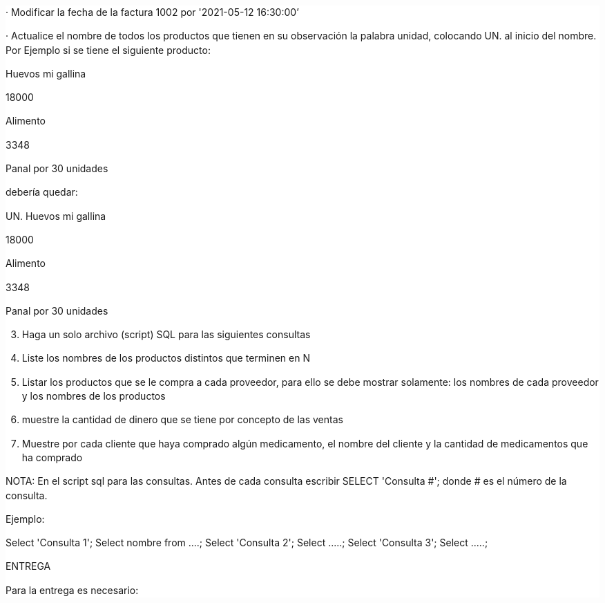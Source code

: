 ·         Modificar la fecha de la factura 1002 por '2021-05-12 16:30:00’

·        Actualice el nombre de todos los productos que tienen en su observación la palabra unidad, colocando UN. al inicio del nombre.  Por Ejemplo si se tiene el siguiente producto: 


Huevos mi gallina

18000

Alimento

3348

Panal por 30 unidades




debería quedar:

UN. Huevos mi gallina 

18000

Alimento

3348

Panal por 30 unidades






3.   Haga un solo archivo (script) SQL para las siguientes consultas


1.    Liste los nombres de los productos distintos que terminen en N

2.    Listar los productos que se le compra a cada proveedor, para ello se debe mostrar solamente: los nombres de cada proveedor y los nombres de los productos

3.    muestre la cantidad de dinero que se tiene por concepto de las ventas

4.    Muestre por cada cliente que haya comprado algún medicamento, el nombre del cliente y la cantidad de medicamentos que ha comprado

 

NOTA: En el script sql para las consultas. Antes de cada consulta escribir SELECT 'Consulta #';  donde # es el número de la consulta.

Ejemplo:

Select 'Consulta 1';
Select nombre from ....;
Select 'Consulta 2';
Select .....;
Select 'Consulta 3';
Select .....;

ENTREGA

Para la entrega es necesario:
